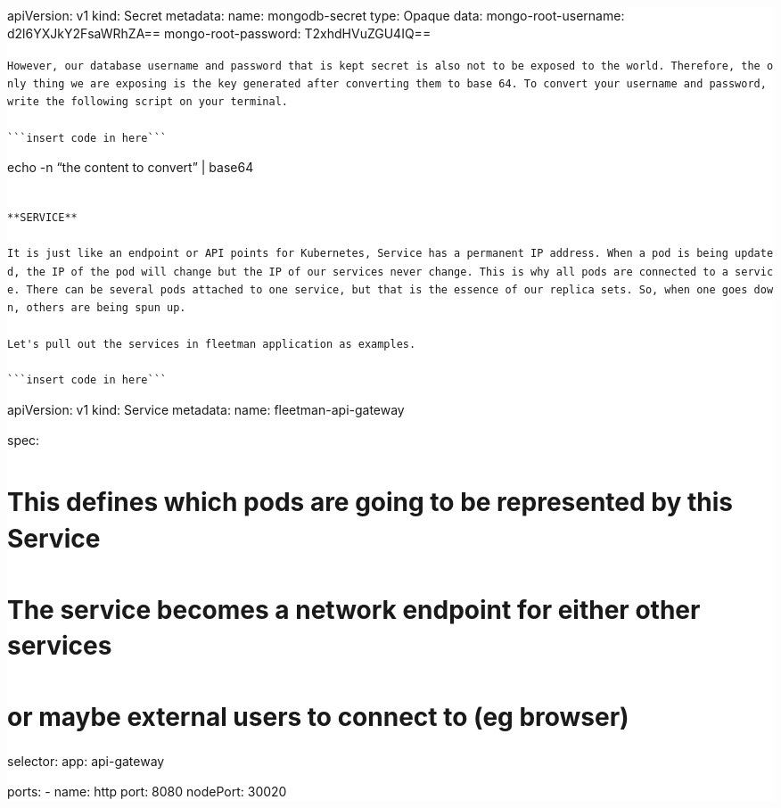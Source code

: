 apiVersion: v1
kind: Secret
metadata:
   name: mongodb-secret
type: Opaque
data:
   mongo-root-username: d2l6YXJkY2FsaWRhZA==
   mongo-root-password: T2xhdHVuZGU4IQ==


```
However, our database username and password that is kept secret is also not to be exposed to the world. Therefore, the only thing we are exposing is the key generated after converting them to base 64. To convert your username and password, write the following script on your terminal.

```insert code in here```
```
echo -n “the content to convert” | base64

```

**SERVICE**

It is just like an endpoint or API points for Kubernetes, Service has a permanent IP address. When a pod is being updated, the IP of the pod will change but the IP of our services never change. This is why all pods are connected to a service. There can be several pods attached to one service, but that is the essence of our replica sets. So, when one goes down, others are being spun up.

Let's pull out the services in fleetman application as examples.

```insert code in here```
```
apiVersion: v1
kind: Service
metadata:
  name: fleetman-api-gateway

spec:
  # This defines which pods are going to be represented by this Service
  # The service becomes a network endpoint for either other services
  # or maybe external users to connect to (eg browser)
  selector:
    app: api-gateway

  ports:
    - name: http
      port: 8080
      nodePort: 30020
